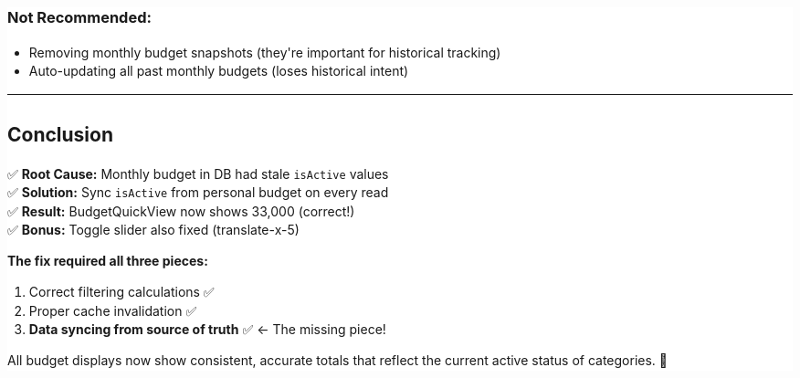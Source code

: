 ### Not Recommended:
- Removing monthly budget snapshots (they're important for historical tracking)
- Auto-updating all past monthly budgets (loses historical intent)

---

## Conclusion

✅ **Root Cause:** Monthly budget in DB had stale `isActive` values  
✅ **Solution:** Sync `isActive` from personal budget on every read  
✅ **Result:** BudgetQuickView now shows 33,000 (correct!)  
✅ **Bonus:** Toggle slider also fixed (translate-x-5)

**The fix required all three pieces:**
1. Correct filtering calculations ✅
2. Proper cache invalidation ✅
3. **Data syncing from source of truth** ✅ ← The missing piece!

All budget displays now show consistent, accurate totals that reflect the current active status of categories. 🎉
